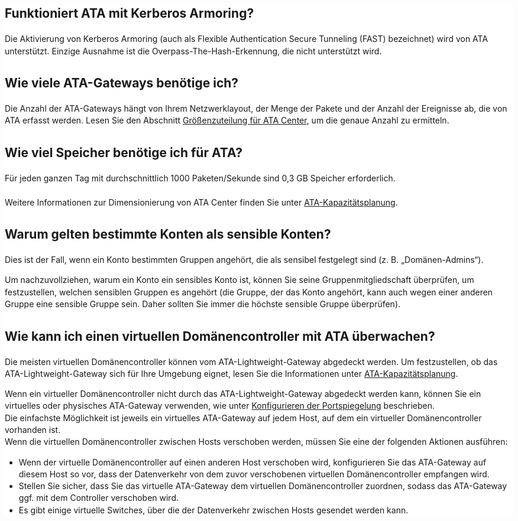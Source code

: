 ## Funktioniert ATA mit Kerberos Armoring?
<a id="does-ata-work-with-kerberos-armoring" class="xliff"></a>
Die Aktivierung von Kerberos Armoring (auch als Flexible Authentication Secure Tunneling (FAST) bezeichnet) wird von ATA unterstützt. Einzige Ausnahme ist die Overpass-The-Hash-Erkennung, die nicht unterstützt wird.

## Wie viele ATA-Gateways benötige ich?
<a id="how-many-ata-gateways-do-i-need" class="xliff"></a>

Die Anzahl der ATA-Gateways hängt von Ihrem Netzwerklayout, der Menge der Pakete und der Anzahl der Ereignisse ab, die von ATA erfasst werden. Lesen Sie den Abschnitt [Größenzuteilung für ATA Center](ata-capacity-planning.md#ata-lightweight-gateway-sizing), um die genaue Anzahl zu ermitteln. 

## Wie viel Speicher benötige ich für ATA?
<a id="how-much-storage-do-i-need-for-ata" class="xliff"></a>
Für jeden ganzen Tag mit durchschnittlich 1000 Paketen/Sekunde sind 0,3 GB Speicher erforderlich.<br /><br />Weitere Informationen zur Dimensionierung von ATA Center finden Sie unter [ATA-Kapazitätsplanung](ata-capacity-planning.md).


## Warum gelten bestimmte Konten als sensible Konten?
<a id="why-are-certain-accounts-considered-sensitive" class="xliff"></a>
Dies ist der Fall, wenn ein Konto bestimmten Gruppen angehört, die als sensibel festgelegt sind (z. B. „Domänen-Admins“).

Um nachzuvollziehen, warum ein Konto ein sensibles Konto ist, können Sie seine Gruppenmitgliedschaft überprüfen, um festzustellen, welchen sensiblen Gruppen es angehört (die Gruppe, der das Konto angehört, kann auch wegen einer anderen Gruppe eine sensible Gruppe sein. Daher sollten Sie immer die höchste sensible Gruppe überprüfen).

## Wie kann ich einen virtuellen Domänencontroller mit ATA überwachen?
<a id="how-do-i-monitor-a-virtual-domain-controller-using-ata" class="xliff"></a>
Die meisten virtuellen Domänencontroller können vom ATA-Lightweight-Gateway abgedeckt werden. Um festzustellen, ob das ATA-Lightweight-Gateway sich für Ihre Umgebung eignet, lesen Sie die Informationen unter [ATA-Kapazitätsplanung](ata-capacity-planning.md).

Wenn ein virtueller Domänencontroller nicht durch das ATA-Lightweight-Gateway abgedeckt werden kann, können Sie ein virtuelles oder physisches ATA-Gateway verwenden, wie unter [Konfigurieren der Portspiegelung](configure-port-mirroring.md) beschrieben.  <br />Die einfachste Möglichkeit ist jeweils ein virtuelles ATA-Gateway auf jedem Host, auf dem ein virtueller Domänencontroller vorhanden ist.<br />Wenn die virtuellen Domänencontroller zwischen Hosts verschoben werden, müssen Sie eine der folgenden Aktionen ausführen:

-   Wenn der virtuelle Domänencontroller auf einen anderen Host verschoben wird, konfigurieren Sie das ATA-Gateway auf diesem Host so vor, dass der Datenverkehr von dem zuvor verschobenen virtuellen Domänencontroller empfangen wird.
-   Stellen Sie sicher, dass Sie das virtuelle ATA-Gateway dem virtuellen Domänencontroller zuordnen, sodass das ATA-Gateway ggf. mit dem Controller verschoben wird.
-   Es gibt einige virtuelle Switches, über die der Datenverkehr zwischen Hosts gesendet werden kann.

